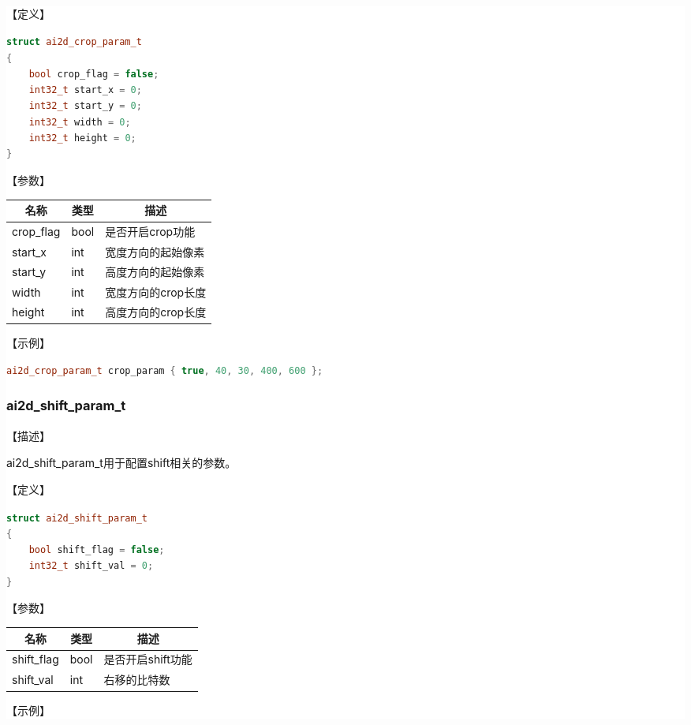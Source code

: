 【定义】

```cpp
struct ai2d_crop_param_t
{
    bool crop_flag = false;
    int32_t start_x = 0;
    int32_t start_y = 0;
    int32_t width = 0;
    int32_t height = 0;
}
```

【参数】

| 名称      | 类型 | 描述               |
| --------- | ---- | ------------------ |
| crop_flag | bool | 是否开启crop功能   |
| start_x   | int  | 宽度方向的起始像素 |
| start_y   | int  | 高度方向的起始像素 |
| width     | int  | 宽度方向的crop长度 |
| height    | int  | 高度方向的crop长度 |

【示例】

```cpp
ai2d_crop_param_t crop_param { true, 40, 30, 400, 600 };
```

### ai2d_shift_param_t

【描述】

ai2d_shift_param_t用于配置shift相关的参数。

【定义】

```cpp
struct ai2d_shift_param_t
{
    bool shift_flag = false;
    int32_t shift_val = 0;
}
```

【参数】

| 名称       | 类型 | 描述              |
| ---------- | ---- | ----------------- |
| shift_flag | bool | 是否开启shift功能 |
| shift_val  | int  | 右移的比特数      |

【示例】
